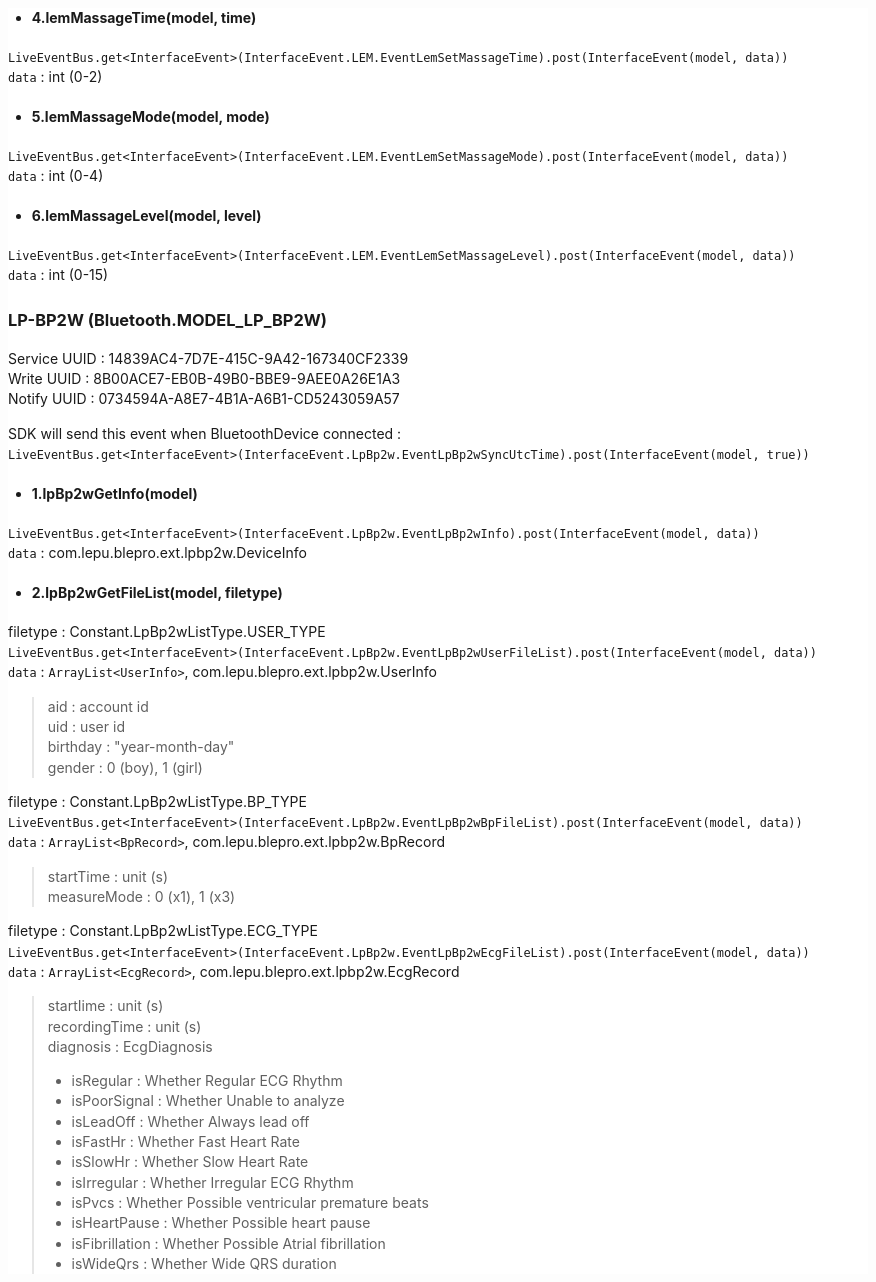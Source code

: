 + #### 4.lemMassageTime(model, time)

`LiveEventBus.get<InterfaceEvent>(InterfaceEvent.LEM.EventLemSetMassageTime).post(InterfaceEvent(model, data))`  
`data` : int (0-2)

+ #### 5.lemMassageMode(model, mode)

`LiveEventBus.get<InterfaceEvent>(InterfaceEvent.LEM.EventLemSetMassageMode).post(InterfaceEvent(model, data))`  
`data` : int (0-4)

+ #### 6.lemMassageLevel(model, level)

`LiveEventBus.get<InterfaceEvent>(InterfaceEvent.LEM.EventLemSetMassageLevel).post(InterfaceEvent(model, data))`  
`data` : int (0-15)


### LP-BP2W (Bluetooth.MODEL_LP_BP2W)

Service UUID : 14839AC4-7D7E-415C-9A42-167340CF2339  
Write UUID : 8B00ACE7-EB0B-49B0-BBE9-9AEE0A26E1A3  
Notify UUID : 0734594A-A8E7-4B1A-A6B1-CD5243059A57  

SDK will send this event when BluetoothDevice connected :  
`LiveEventBus.get<InterfaceEvent>(InterfaceEvent.LpBp2w.EventLpBp2wSyncUtcTime).post(InterfaceEvent(model, true))`  

+ #### 1.lpBp2wGetInfo(model)

`LiveEventBus.get<InterfaceEvent>(InterfaceEvent.LpBp2w.EventLpBp2wInfo).post(InterfaceEvent(model, data))`  
`data` : com.lepu.blepro.ext.lpbp2w.DeviceInfo  

+ #### 2.lpBp2wGetFileList(model, filetype)

filetype : Constant.LpBp2wListType.USER_TYPE  
`LiveEventBus.get<InterfaceEvent>(InterfaceEvent.LpBp2w.EventLpBp2wUserFileList).post(InterfaceEvent(model, data))`  
`data` : `ArrayList<UserInfo>`, com.lepu.blepro.ext.lpbp2w.UserInfo  
> aid : account id  
> uid : user id  
> birthday : "year-month-day"  
> gender : 0 (boy), 1 (girl)  

filetype : Constant.LpBp2wListType.BP_TYPE  
`LiveEventBus.get<InterfaceEvent>(InterfaceEvent.LpBp2w.EventLpBp2wBpFileList).post(InterfaceEvent(model, data))`  
`data` : `ArrayList<BpRecord>`, com.lepu.blepro.ext.lpbp2w.BpRecord  
> startTime : unit (s)  
> measureMode : 0 (x1), 1 (x3)  

filetype : Constant.LpBp2wListType.ECG_TYPE  
`LiveEventBus.get<InterfaceEvent>(InterfaceEvent.LpBp2w.EventLpBp2wEcgFileList).post(InterfaceEvent(model, data))`  
`data` : `ArrayList<EcgRecord>`, com.lepu.blepro.ext.lpbp2w.EcgRecord  
> startIime : unit (s)  
> recordingTime : unit (s)  
> diagnosis : EcgDiagnosis  
> - isRegular : Whether Regular ECG Rhythm  
> - isPoorSignal : Whether Unable to analyze  
> - isLeadOff : Whether Always lead off  
> - isFastHr : Whether Fast Heart Rate  
> - isSlowHr : Whether Slow Heart Rate  
> - isIrregular : Whether Irregular ECG Rhythm  
> - isPvcs : Whether Possible ventricular premature beats  
> - isHeartPause : Whether Possible heart pause  
> - isFibrillation : Whether Possible Atrial fibrillation  
> - isWideQrs : Whether Wide QRS duration  
